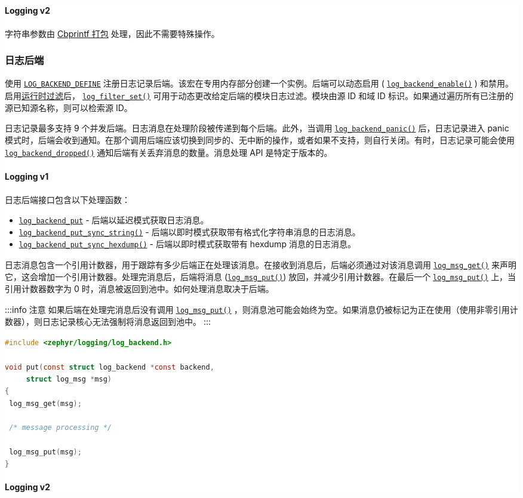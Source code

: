 #### Logging v2

字符串参数由 [Cbprintf 打包](https://docs.zephyrproject.org/3.1.0/services/formatted_output.html#cbprintf-packaging) 处理，因此不需要特殊操作。

### 日志后端

使用 [`LOG_BACKEND_DEFINE`](https://docs.zephyrproject.org/3.1.0/services/logging/index.html#c.LOG_BACKEND_DEFINE) 注册日志记录后端。该宏在专用内存部分创建一个实例。后端可以动态启用 ( [`log_backend_enable()`](https://docs.zephyrproject.org/3.1.0/services/logging/index.html#c.log_backend_enable) ) 和禁用。启用[运行时过滤](#logging_runtime_filtering)后， [`log_filter_set()`](https://docs.zephyrproject.org/3.1.0/services/logging/index.html#c.log_filter_set) 可用于动态更改给定后端的模块日志过滤。模块由源 ID 和域 ID 标识。如果通过遍历所有已注册的源已知源名称，则可以检索源 ID。

日志记录最多支持 9 个并发后端。日志消息在处理阶段被传递到每个后端。此外，当调用 [`log_backend_panic()`](https://docs.zephyrproject.org/3.1.0/services/logging/index.html#c.log_backend_panic) 后，日志记录进入 panic 模式时，后端会收到通知。在那个调用后端应该切换到同步的、无中断的操作，或者如果不支持，则自行关闭。有时，日志记录可能会使用 [`log_backend_dropped()`](https://docs.zephyrproject.org/3.1.0/services/logging/index.html#c.log_backend_dropped) 通知后端有关丢弃消息的数量。消息处理 API 是特定于版本的。

#### Logging v1

日志后端接口包含以下处理函数：

- [`log_backend_put`](https://docs.zephyrproject.org/3.1.0/services/logging/index.html#c.log_backend_put) - 后端以延迟模式获取日志消息。
- [`log_backend_put_sync_string()`](https://docs.zephyrproject.org/3.1.0/services/logging/index.html#c.log_backend_put_sync_string) - 后端以即时模式获取带有格式化字符串消息的日志消息。
- [`log_backend_put_sync_hexdump()`](https://docs.zephyrproject.org/3.1.0/services/logging/index.html#c.log_backend_put_sync_hexdump) - 后端以即时模式获取带有 hexdump 消息的日志消息。

日志消息包含一个引用计数器，用于跟踪有多少后端正在处理该消息。在接收到消息后，后端必须通过对该消息调用 [`log_msg_get()`](https://docs.zephyrproject.org/3.1.0/services/logging/index.html#c.log_msg_get) 来声明它，这会增加一个引用计数器。处理完消息后，后端将消息 ([`log_msg_put()`](https://docs.zephyrproject.org/3.1.0/services/logging/index.html#c.log_msg_put)) 放回，并减少引用计数器。在最后一个 [`log_msg_put()`](https://docs.zephyrproject.org/3.1.0/services/logging/index.html#c.log_msg_put) 上，当引用计数器数字为 0 时，消息被返回到池中。如何处理消息取决于后端。

:::info 注意
如果后端在处理完消息后没有调用 [`log_msg_put()`](https://docs.zephyrproject.org/3.1.0/services/logging/index.html#c.log_msg_put) ，则消息池可能会始终为空。如果消息仍被标记为正在使用（使用非零引用计数器），则日志记录核心无法强制将消息返回到池中。
:::

```c
#include <zephyr/logging/log_backend.h>

void put(const struct log_backend *const backend,
     struct log_msg *msg)
{
 log_msg_get(msg);

 /* message processing */

 log_msg_put(msg);
}
```

#### Logging v2
